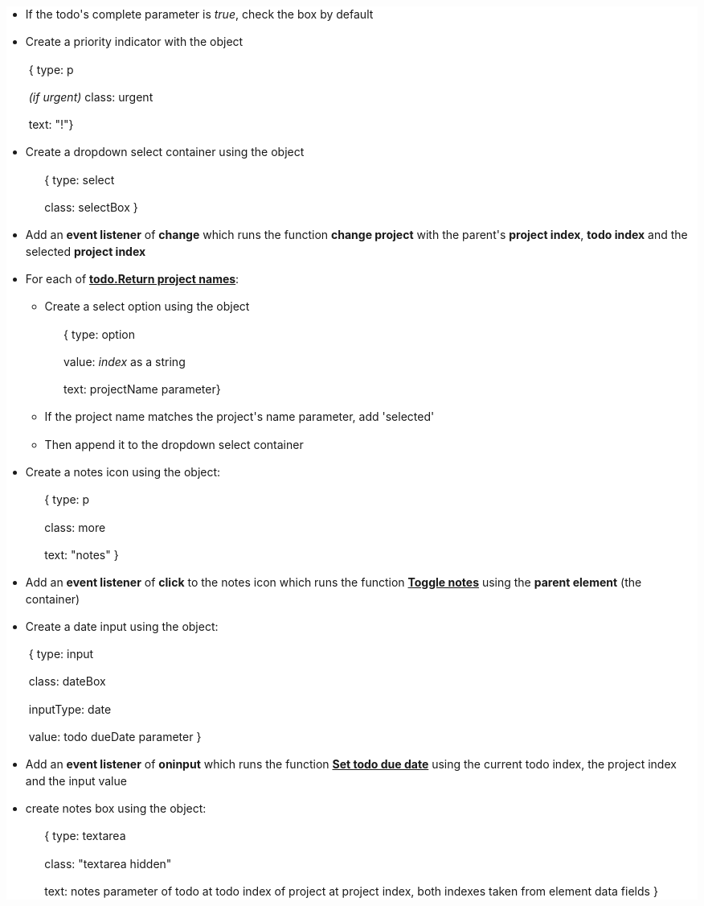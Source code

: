 - If the todo's complete parameter is *true*, check the box by default

- Create a priority indicator with the object

  ​	{ type: p

  ​	*(if urgent)* class: urgent

  ​	text: "!"}

- Create a dropdown select container using the object

            { type: select

            class: selectBox }

- Add an **event listener** of **change** which runs the function **change project** with the parent's **project index**, **todo index** and the selected **project index**

- For each of [**todo.Return project names**](#function-return-project-names):

  - Create a select option using the object

              { type: option

              value: *index* as a string

              text: projectName parameter}

  - If the project name matches the project's name parameter, add 'selected'

  - Then append it to the dropdown select container

- Create a notes icon using the object:

            { type: p

            class: more

            text: "notes" }

- Add an **event listener** of **click** to the notes icon which runs the function [**Toggle notes**](#function-toggle-notes) using the **parent element** (the container)

- Create a date input using the object:

  ​	{ type: input

  ​	class: dateBox

  ​	inputType: date

  ​	value: todo dueDate parameter }

- Add an **event listener** of **oninput** which runs the function [**Set todo due date**](#function-set-todo-due-date) using the current todo index, the project index and the input value

- create notes box using the object:

            { type: textarea

            class: "textarea hidden"

            text: notes parameter of todo at todo index of project at project index, both indexes taken from element data fields }
